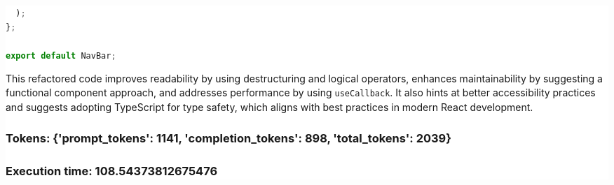```jsx
  );
};

export default NavBar;
```

This refactored code improves readability by using destructuring and logical operators, enhances maintainability by suggesting a functional component approach, and addresses performance by using `useCallback`. It also hints at better accessibility practices and suggests adopting TypeScript for type safety, which aligns with best practices in modern React development.
### Tokens: {'prompt_tokens': 1141, 'completion_tokens': 898, 'total_tokens': 2039}
### Execution time: 108.54373812675476

